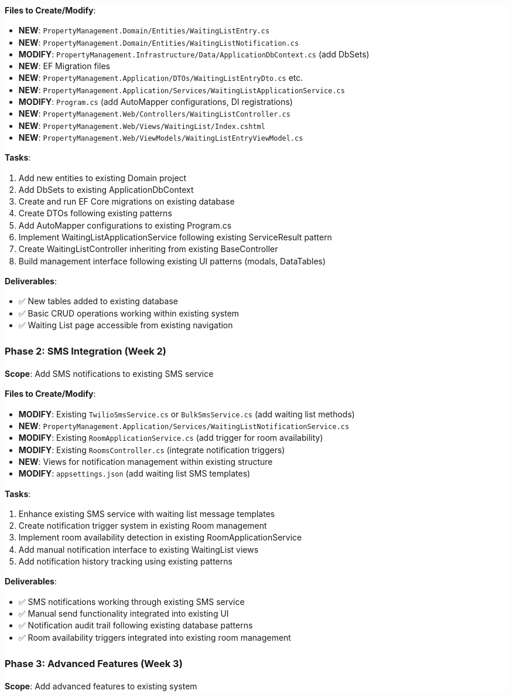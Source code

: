 **Files to Create/Modify**:
- **NEW**: `PropertyManagement.Domain/Entities/WaitingListEntry.cs`
- **NEW**: `PropertyManagement.Domain/Entities/WaitingListNotification.cs`
- **MODIFY**: `PropertyManagement.Infrastructure/Data/ApplicationDbContext.cs` (add DbSets)
- **NEW**: EF Migration files
- **NEW**: `PropertyManagement.Application/DTOs/WaitingListEntryDto.cs` etc.
- **NEW**: `PropertyManagement.Application/Services/WaitingListApplicationService.cs`
- **MODIFY**: `Program.cs` (add AutoMapper configurations, DI registrations)
- **NEW**: `PropertyManagement.Web/Controllers/WaitingListController.cs`
- **NEW**: `PropertyManagement.Web/Views/WaitingList/Index.cshtml`
- **NEW**: `PropertyManagement.Web/ViewModels/WaitingListEntryViewModel.cs`

**Tasks**:
1. Add new entities to existing Domain project
2. Add DbSets to existing ApplicationDbContext
3. Create and run EF Core migrations on existing database
4. Create DTOs following existing patterns
5. Add AutoMapper configurations to existing Program.cs
6. Implement WaitingListApplicationService following existing ServiceResult pattern
7. Create WaitingListController inheriting from existing BaseController
8. Build management interface following existing UI patterns (modals, DataTables)

**Deliverables**:
- ✅ New tables added to existing database
- ✅ Basic CRUD operations working within existing system
- ✅ Waiting List page accessible from existing navigation

### Phase 2: SMS Integration (Week 2)
**Scope**: Add SMS notifications to existing SMS service

**Files to Create/Modify**:
- **MODIFY**: Existing `TwilioSmsService.cs` or `BulkSmsService.cs` (add waiting list methods)
- **NEW**: `PropertyManagement.Application/Services/WaitingListNotificationService.cs`
- **MODIFY**: Existing `RoomApplicationService.cs` (add trigger for room availability)
- **MODIFY**: Existing `RoomsController.cs` (integrate notification triggers)
- **NEW**: Views for notification management within existing structure
- **MODIFY**: `appsettings.json` (add waiting list SMS templates)

**Tasks**:
1. Enhance existing SMS service with waiting list message templates
2. Create notification trigger system in existing Room management
3. Implement room availability detection in existing RoomApplicationService
4. Add manual notification interface to existing WaitingList views
5. Add notification history tracking using existing patterns

**Deliverables**:
- ✅ SMS notifications working through existing SMS service
- ✅ Manual send functionality integrated into existing UI
- ✅ Notification audit trail following existing database patterns
- ✅ Room availability triggers integrated into existing room management

### Phase 3: Advanced Features (Week 3)
**Scope**: Add advanced features to existing system

